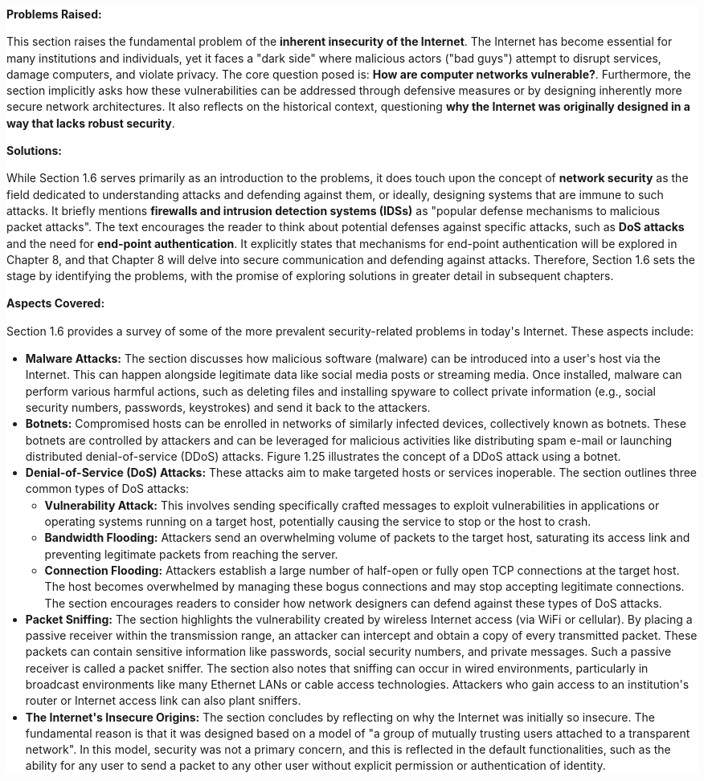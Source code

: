 **Problems Raised:**

This section raises the fundamental problem of the **inherent insecurity of the Internet**\. The Internet has become essential for many institutions and individuals\, yet it faces a "dark side" where malicious actors \("bad guys"\) attempt to disrupt services\, damage computers\, and violate privacy\. The core question posed is: **How are computer networks vulnerable?**\. Furthermore\, the section implicitly asks how these vulnerabilities can be addressed through defensive measures or by designing inherently more secure network architectures\. It also reflects on the historical context\, questioning **why the Internet was originally designed in a way that lacks robust security**\.

**Solutions:**

While Section 1\.6 serves primarily as an introduction to the problems\, it does touch upon the concept of **network security** as the field dedicated to understanding attacks and defending against them\, or ideally\, designing systems that are immune to such attacks\. It briefly mentions **firewalls and intrusion detection systems \(IDSs\)** as "popular defense mechanisms to malicious packet attacks"\. The text encourages the reader to think about potential defenses against specific attacks\, such as **DoS attacks** and the need for **end\-point authentication**\. It explicitly states that mechanisms for end\-point authentication will be explored in Chapter 8\, and that Chapter 8 will delve into secure communication and defending against attacks\. Therefore\, Section 1\.6 sets the stage by identifying the problems\, with the promise of exploring solutions in greater detail in subsequent chapters\.

**Aspects Covered:**

Section 1\.6 provides a survey of some of the more prevalent security\-related problems in today's Internet\. These aspects include:
- **Malware Attacks:** The section discusses how malicious software \(malware\) can be introduced into a user's host via the Internet\. This can happen alongside legitimate data like social media posts or streaming media\. Once installed\, malware can perform various harmful actions\, such as deleting files and installing spyware to collect private information \(e\.g\.\, social security numbers\, passwords\, keystrokes\) and send it back to the attackers\.
- **Botnets:** Compromised hosts can be enrolled in networks of similarly infected devices\, collectively known as botnets\. These botnets are controlled by attackers and can be leveraged for malicious activities like distributing spam e\-mail or launching distributed denial\-of\-service \(DDoS\) attacks\. Figure 1\.25 illustrates the concept of a DDoS attack using a botnet\.
- **Denial\-of\-Service \(DoS\) Attacks:** These attacks aim to make targeted hosts or services inoperable\. The section outlines three common types of DoS attacks:
    - **Vulnerability Attack:** This involves sending specifically crafted messages to exploit vulnerabilities in applications or operating systems running on a target host\, potentially causing the service to stop or the host to crash\.
    - **Bandwidth Flooding:** Attackers send an overwhelming volume of packets to the target host\, saturating its access link and preventing legitimate packets from reaching the server\.
    - **Connection Flooding:** Attackers establish a large number of half\-open or fully open TCP connections at the target host\. The host becomes overwhelmed by managing these bogus connections and may stop accepting legitimate connections\. The section encourages readers to consider how network designers can defend against these types of DoS attacks\.
- **Packet Sniffing:** The section highlights the vulnerability created by wireless Internet access \(via WiFi or cellular\)\. By placing a passive receiver within the transmission range\, an attacker can intercept and obtain a copy of every transmitted packet\. These packets can contain sensitive information like passwords\, social security numbers\, and private messages\. Such a passive receiver is called a packet sniffer\. The section also notes that sniffing can occur in wired environments\, particularly in broadcast environments like many Ethernet LANs or cable access technologies\. Attackers who gain access to an institution's router or Internet access link can also plant sniffers\.
- **The Internet's Insecure Origins:** The section concludes by reflecting on why the Internet was initially so insecure\. The fundamental reason is that it was designed based on a model of "a group of mutually trusting users attached to a transparent network"\. In this model\, security was not a primary concern\, and this is reflected in the default functionalities\, such as the ability for any user to send a packet to any other user without explicit permission or authentication of identity\.

